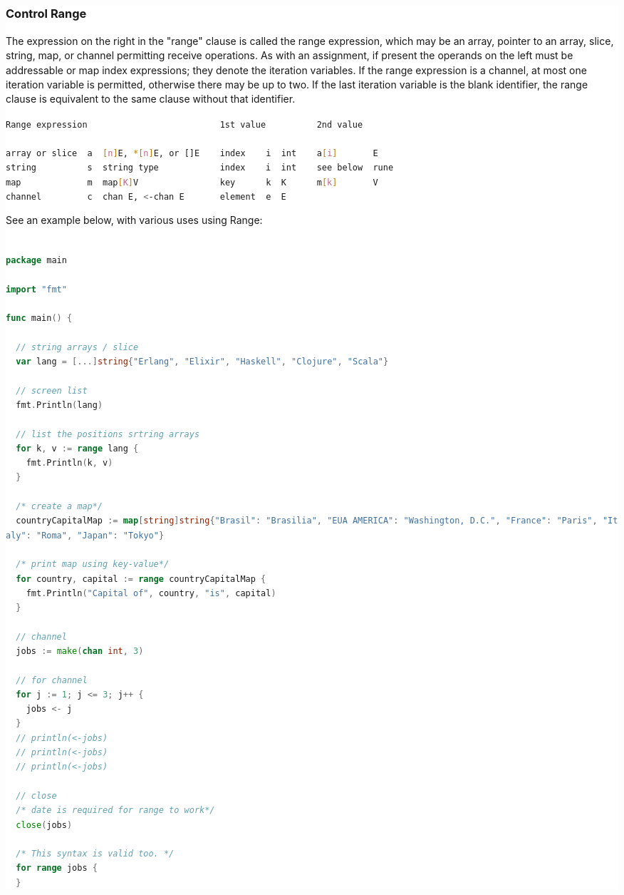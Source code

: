 ### Control Range

The expression on the right in the "range" clause is called the range expression, which may be an array, pointer to an array, slice, string, map, or channel permitting receive operations. As with an assignment, if present the operands on the left must be addressable or map index expressions; they denote the iteration variables. If the range expression is a channel, at most one iteration variable is permitted, otherwise there may be up to two. If the last iteration variable is the blank identifier, the range clause is equivalent to the same clause without that identifier. 

```bash
Range expression                          1st value          2nd value

array or slice  a  [n]E, *[n]E, or []E    index    i  int    a[i]       E
string          s  string type            index    i  int    see below  rune
map             m  map[K]V                key      k  K      m[k]       V
channel         c  chan E, <-chan E       element  e  E
```

See an example below, with various uses using Range:
```go

package main

import "fmt"

func main() {

  // string arrays / slice
  var lang = [...]string{"Erlang", "Elixir", "Haskell", "Clojure", "Scala"}

  // screen list
  fmt.Println(lang)

  // list the positions srtring arrays
  for k, v := range lang {
    fmt.Println(k, v)
  }

  /* create a map*/
  countryCapitalMap := map[string]string{"Brasil": "Brasilia", "EUA AMERICA": "Washington, D.C.", "France": "Paris", "Italy": "Roma", "Japan": "Tokyo"}

  /* print map using key-value*/
  for country, capital := range countryCapitalMap {
    fmt.Println("Capital of", country, "is", capital)
  }

  // channel
  jobs := make(chan int, 3)

  // for channel
  for j := 1; j <= 3; j++ {
    jobs <- j
  }
  // println(<-jobs)
  // println(<-jobs)
  // println(<-jobs)

  // close
  /* date is required for range to work*/
  close(jobs)

  /* This syntax is valid too. */
  for range jobs {
  }
```